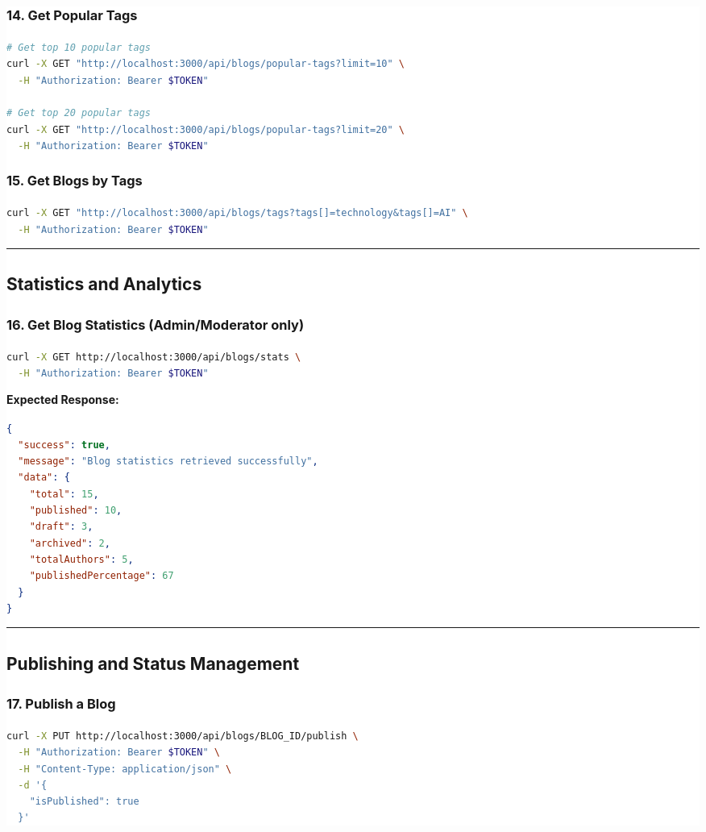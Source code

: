 ### 14. Get Popular Tags
```bash
# Get top 10 popular tags
curl -X GET "http://localhost:3000/api/blogs/popular-tags?limit=10" \
  -H "Authorization: Bearer $TOKEN"

# Get top 20 popular tags
curl -X GET "http://localhost:3000/api/blogs/popular-tags?limit=20" \
  -H "Authorization: Bearer $TOKEN"
```

### 15. Get Blogs by Tags
```bash
curl -X GET "http://localhost:3000/api/blogs/tags?tags[]=technology&tags[]=AI" \
  -H "Authorization: Bearer $TOKEN"
```

---

## Statistics and Analytics

### 16. Get Blog Statistics (Admin/Moderator only)
```bash
curl -X GET http://localhost:3000/api/blogs/stats \
  -H "Authorization: Bearer $TOKEN"
```

**Expected Response:**
```json
{
  "success": true,
  "message": "Blog statistics retrieved successfully",
  "data": {
    "total": 15,
    "published": 10,
    "draft": 3,
    "archived": 2,
    "totalAuthors": 5,
    "publishedPercentage": 67
  }
}
```

---

## Publishing and Status Management

### 17. Publish a Blog
```bash
curl -X PUT http://localhost:3000/api/blogs/BLOG_ID/publish \
  -H "Authorization: Bearer $TOKEN" \
  -H "Content-Type: application/json" \
  -d '{
    "isPublished": true
  }'
```
